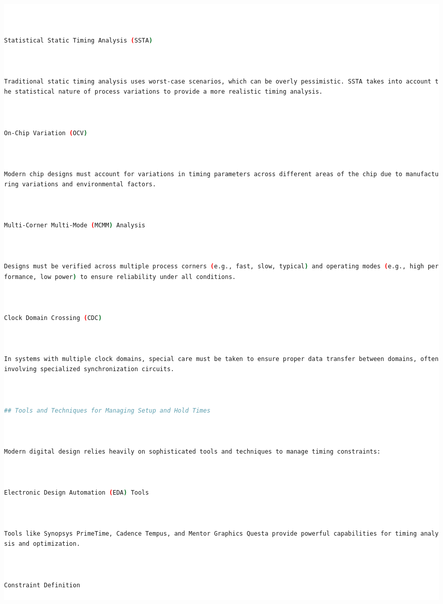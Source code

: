 ```bash



Statistical Static Timing Analysis (SSTA)



Traditional static timing analysis uses worst-case scenarios, which can be overly pessimistic. SSTA takes into account the statistical nature of process variations to provide a more realistic timing analysis.



On-Chip Variation (OCV)



Modern chip designs must account for variations in timing parameters across different areas of the chip due to manufacturing variations and environmental factors.



Multi-Corner Multi-Mode (MCMM) Analysis



Designs must be verified across multiple process corners (e.g., fast, slow, typical) and operating modes (e.g., high performance, low power) to ensure reliability under all conditions.



Clock Domain Crossing (CDC)



In systems with multiple clock domains, special care must be taken to ensure proper data transfer between domains, often involving specialized synchronization circuits.



## Tools and Techniques for Managing Setup and Hold Times



Modern digital design relies heavily on sophisticated tools and techniques to manage timing constraints:



Electronic Design Automation (EDA) Tools



Tools like Synopsys PrimeTime, Cadence Tempus, and Mentor Graphics Questa provide powerful capabilities for timing analysis and optimization.



Constraint Definition



```